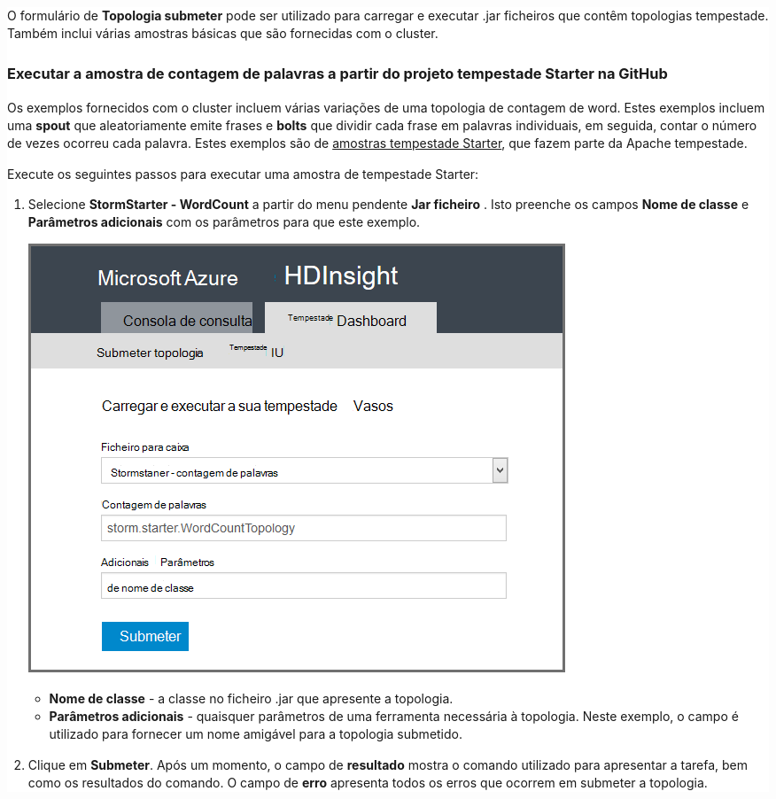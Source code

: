 O formulário de **Topologia submeter** pode ser utilizado para carregar e executar .jar ficheiros que contêm topologias tempestade. Também inclui várias amostras básicas que são fornecidas com o cluster.

### <a id="run"></a>Executar a amostra de contagem de palavras a partir do projeto tempestade Starter na GitHub

Os exemplos fornecidos com o cluster incluem várias variações de uma topologia de contagem de word. Estes exemplos incluem uma **spout** que aleatoriamente emite frases e **bolts** que dividir cada frase em palavras individuais, em seguida, contar o número de vezes ocorreu cada palavra. Estes exemplos são de [amostras tempestade Starter](https://github.com/apache/storm/tree/master/examples/storm-starter), que fazem parte da Apache tempestade.

Execute os seguintes passos para executar uma amostra de tempestade Starter:

1. Selecione **StormStarter - WordCount** a partir do menu pendente **Jar ficheiro** . Isto preenche os campos **Nome de classe** e **Parâmetros adicionais** com os parâmetros para que este exemplo.

    ![WordCount de Starter tempestade selecionado no Dashboard de tempestade.](./media/hdinsight-apache-storm-tutorial-get-started/submit.png)

    * **Nome de classe** - a classe no ficheiro .jar que apresente a topologia.
    * **Parâmetros adicionais** - quaisquer parâmetros de uma ferramenta necessária à topologia. Neste exemplo, o campo é utilizado para fornecer um nome amigável para a topologia submetido.

2. Clique em **Submeter**. Após um momento, o campo de **resultado** mostra o comando utilizado para apresentar a tarefa, bem como os resultados do comando. O campo de **erro** apresenta todos os erros que ocorrem em submeter a topologia.
